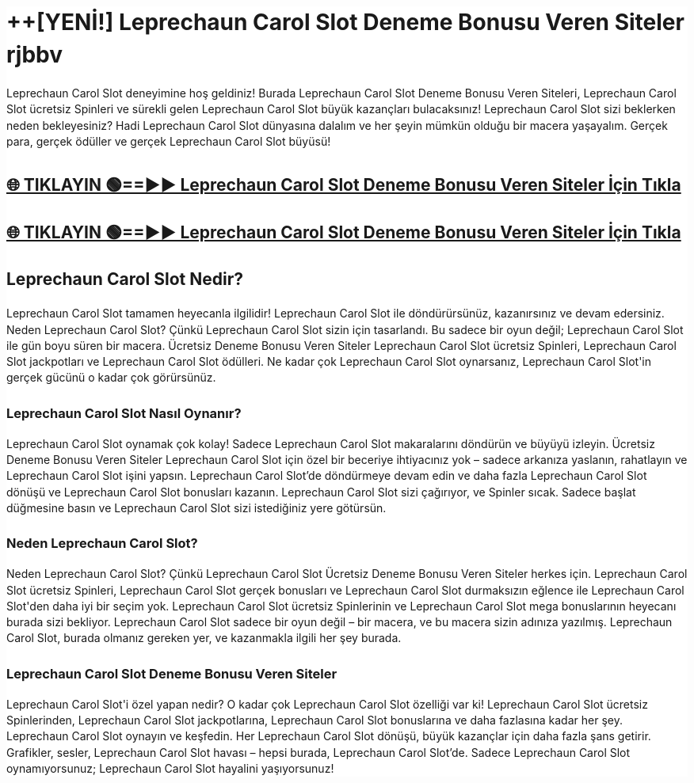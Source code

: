# ++[YENİ!] Leprechaun Carol Slot Deneme Bonusu Veren Siteler rjbbv 

Leprechaun Carol Slot deneyimine hoş geldiniz! Burada Leprechaun Carol Slot Deneme Bonusu Veren Siteleri, Leprechaun Carol Slot ücretsiz Spinleri ve sürekli gelen Leprechaun Carol Slot büyük kazançları bulacaksınız! Leprechaun Carol Slot sizi beklerken neden bekleyesiniz? Hadi Leprechaun Carol Slot dünyasına dalalım ve her şeyin mümkün olduğu bir macera yaşayalım. Gerçek para, gerçek ödüller ve gerçek Leprechaun Carol Slot büyüsü!

## [🌐 TIKLAYIN 🟢==►► Leprechaun Carol Slot Deneme Bonusu Veren Siteler İçin Tıkla](https://xwager.xyz/) 

## [🌐 TIKLAYIN 🟢==►► Leprechaun Carol Slot Deneme Bonusu Veren Siteler İçin Tıkla](https://xwager.xyz/) 

## Leprechaun Carol Slot Nedir?

Leprechaun Carol Slot tamamen heyecanla ilgilidir! Leprechaun Carol Slot ile döndürürsünüz, kazanırsınız ve devam edersiniz. Neden Leprechaun Carol Slot? Çünkü Leprechaun Carol Slot sizin için tasarlandı. Bu sadece bir oyun değil; Leprechaun Carol Slot ile gün boyu süren bir macera. Ücretsiz Deneme Bonusu Veren Siteler Leprechaun Carol Slot ücretsiz Spinleri, Leprechaun Carol Slot jackpotları ve Leprechaun Carol Slot ödülleri. Ne kadar çok Leprechaun Carol Slot oynarsanız, Leprechaun Carol Slot'in gerçek gücünü o kadar çok görürsünüz.

### Leprechaun Carol Slot Nasıl Oynanır?

Leprechaun Carol Slot oynamak çok kolay! Sadece Leprechaun Carol Slot makaralarını döndürün ve büyüyü izleyin. Ücretsiz Deneme Bonusu Veren Siteler Leprechaun Carol Slot için özel bir beceriye ihtiyacınız yok – sadece arkanıza yaslanın, rahatlayın ve Leprechaun Carol Slot işini yapsın. Leprechaun Carol Slot’de döndürmeye devam edin ve daha fazla Leprechaun Carol Slot dönüşü ve Leprechaun Carol Slot bonusları kazanın. Leprechaun Carol Slot sizi çağırıyor, ve Spinler sıcak. Sadece başlat düğmesine basın ve Leprechaun Carol Slot sizi istediğiniz yere götürsün.

### Neden Leprechaun Carol Slot?

Neden Leprechaun Carol Slot? Çünkü Leprechaun Carol Slot Ücretsiz Deneme Bonusu Veren Siteler herkes için. Leprechaun Carol Slot ücretsiz Spinleri, Leprechaun Carol Slot gerçek bonusları ve Leprechaun Carol Slot durmaksızın eğlence ile Leprechaun Carol Slot'den daha iyi bir seçim yok. Leprechaun Carol Slot ücretsiz Spinlerinin ve Leprechaun Carol Slot mega bonuslarının heyecanı burada sizi bekliyor. Leprechaun Carol Slot sadece bir oyun değil – bir macera, ve bu macera sizin adınıza yazılmış. Leprechaun Carol Slot, burada olmanız gereken yer, ve kazanmakla ilgili her şey burada.

### Leprechaun Carol Slot Deneme Bonusu Veren Siteler

Leprechaun Carol Slot'i özel yapan nedir? O kadar çok Leprechaun Carol Slot özelliği var ki! Leprechaun Carol Slot ücretsiz Spinlerinden, Leprechaun Carol Slot jackpotlarına, Leprechaun Carol Slot bonuslarına ve daha fazlasına kadar her şey. Leprechaun Carol Slot oynayın ve keşfedin. Her Leprechaun Carol Slot dönüşü, büyük kazançlar için daha fazla şans getirir. Grafikler, sesler, Leprechaun Carol Slot havası – hepsi burada, Leprechaun Carol Slot’de. Sadece Leprechaun Carol Slot oynamıyorsunuz; Leprechaun Carol Slot hayalini yaşıyorsunuz!
